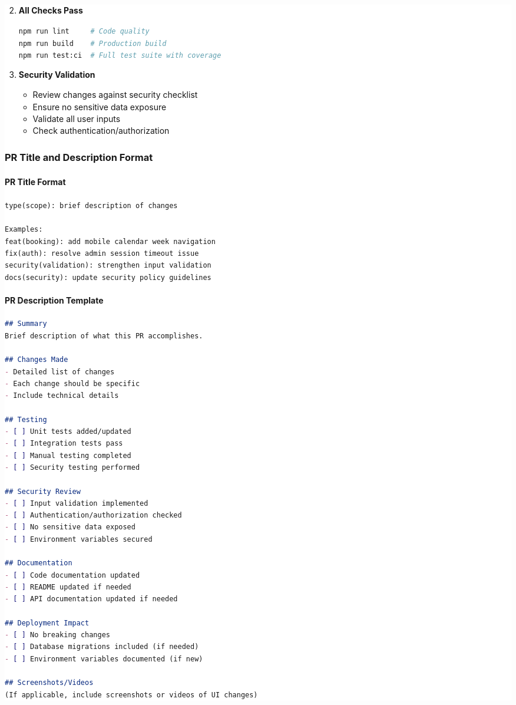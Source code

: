 2. **All Checks Pass**
   ```bash
   npm run lint     # Code quality
   npm run build    # Production build
   npm run test:ci  # Full test suite with coverage
   ```

3. **Security Validation**
   - Review changes against security checklist
   - Ensure no sensitive data exposure
   - Validate all user inputs
   - Check authentication/authorization

### PR Title and Description Format

#### PR Title Format
```
type(scope): brief description of changes

Examples:
feat(booking): add mobile calendar week navigation
fix(auth): resolve admin session timeout issue  
security(validation): strengthen input validation
docs(security): update security policy guidelines
```

#### PR Description Template
```markdown
## Summary
Brief description of what this PR accomplishes.

## Changes Made
- Detailed list of changes
- Each change should be specific
- Include technical details

## Testing
- [ ] Unit tests added/updated
- [ ] Integration tests pass  
- [ ] Manual testing completed
- [ ] Security testing performed

## Security Review
- [ ] Input validation implemented
- [ ] Authentication/authorization checked
- [ ] No sensitive data exposed
- [ ] Environment variables secured

## Documentation
- [ ] Code documentation updated
- [ ] README updated if needed
- [ ] API documentation updated if needed

## Deployment Impact
- [ ] No breaking changes
- [ ] Database migrations included (if needed)
- [ ] Environment variables documented (if new)

## Screenshots/Videos
(If applicable, include screenshots or videos of UI changes)
```
